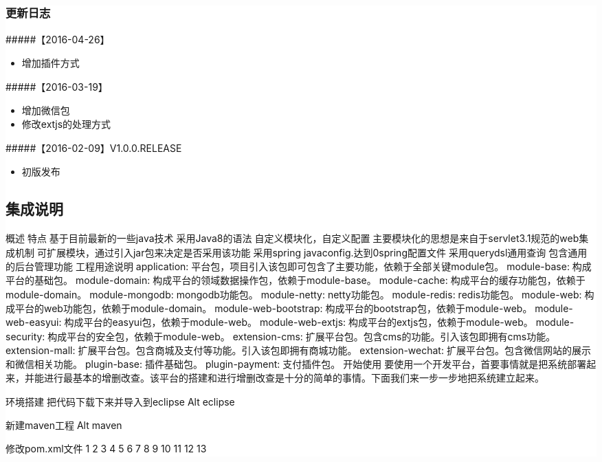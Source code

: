 ### 更新日志

#####【2016-04-26】
* 增加插件方式

#####【2016-03-19】
* 增加微信包
* 修改extjs的处理方式

#####【2016-02-09】V1.0.0.RELEASE
* 初版发布
## 集成说明
概述
特点
基于目前最新的一些java技术
采用Java8的语法
自定义模块化，自定义配置
主要模块化的思想是来自于servlet3.1规范的web集成机制
可扩展模块，通过引入jar包来决定是否采用该功能
采用spring javaconfig.达到0spring配置文件
采用querydsl通用查询
包含通用的后台管理功能
工程用途说明
application: 平台包，项目引入该包即可包含了主要功能，依赖于全部关键module包。
module-base: 构成平台的基础包。
module-domain: 构成平台的领域数据操作包，依赖于module-base。
module-cache: 构成平台的缓存功能包，依赖于module-domain。
module-mongodb: mongodb功能包。
module-netty: netty功能包。
module-redis: redis功能包。
module-web: 构成平台的web功能包，依赖于module-domain。
module-web-bootstrap: 构成平台的bootstrap包，依赖于module-web。
module-web-easyui: 构成平台的easyui包，依赖于module-web。
module-web-extjs: 构成平台的extjs包，依赖于module-web。
module-security: 构成平台的安全包，依赖于module-web。
extension-cms: 扩展平台包。包含cms的功能。引入该包即拥有cms功能。
extension-mall: 扩展平台包。包含商城及支付等功能。引入该包即拥有商城功能。
extension-wechat: 扩展平台包。包含微信网站的展示和微信相关功能。
plugin-base: 插件基础包。
plugin-payment: 支付插件包。
开始使用
要使用一个开发平台，首要事情就是把系统部署起来，并能进行最基本的增删改查。该平台的搭建和进行增删改查是十分的简单的事情。下面我们来一步一步地把系统建立起来。

环境搭建
把代码下载下来并导入到eclipse
Alt eclipse

新建maven工程
Alt maven

修改pom.xml文件
1
2
3
4
5
6
7
8
9
10
11
12
13
